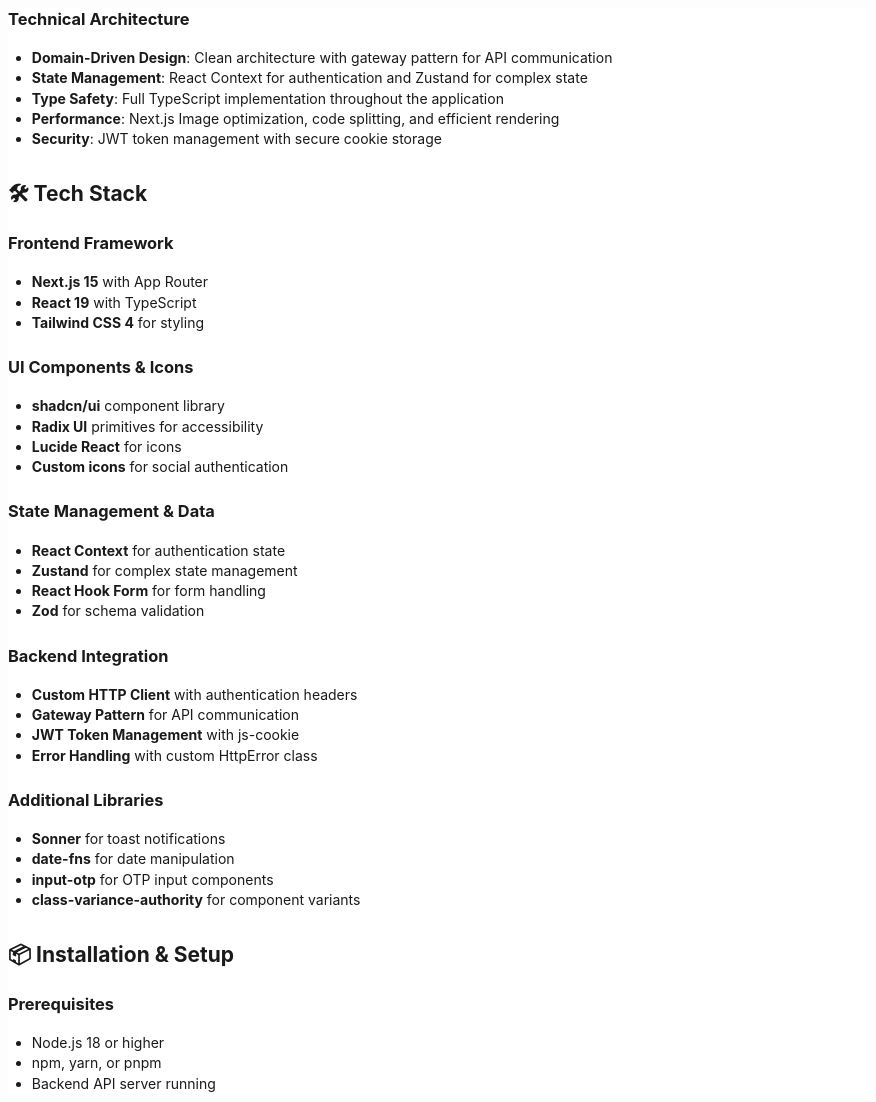 ### Technical Architecture

- **Domain-Driven Design**: Clean architecture with gateway pattern for API communication
- **State Management**: React Context for authentication and Zustand for complex state
- **Type Safety**: Full TypeScript implementation throughout the application
- **Performance**: Next.js Image optimization, code splitting, and efficient rendering
- **Security**: JWT token management with secure cookie storage

## 🛠️ Tech Stack

### Frontend Framework

- **Next.js 15** with App Router
- **React 19** with TypeScript
- **Tailwind CSS 4** for styling

### UI Components & Icons

- **shadcn/ui** component library
- **Radix UI** primitives for accessibility
- **Lucide React** for icons
- **Custom icons** for social authentication

### State Management & Data

- **React Context** for authentication state
- **Zustand** for complex state management
- **React Hook Form** for form handling
- **Zod** for schema validation

### Backend Integration

- **Custom HTTP Client** with authentication headers
- **Gateway Pattern** for API communication
- **JWT Token Management** with js-cookie
- **Error Handling** with custom HttpError class

### Additional Libraries

- **Sonner** for toast notifications
- **date-fns** for date manipulation
- **input-otp** for OTP input components
- **class-variance-authority** for component variants

## 📦 Installation & Setup

### Prerequisites

- Node.js 18 or higher
- npm, yarn, or pnpm
- Backend API server running
